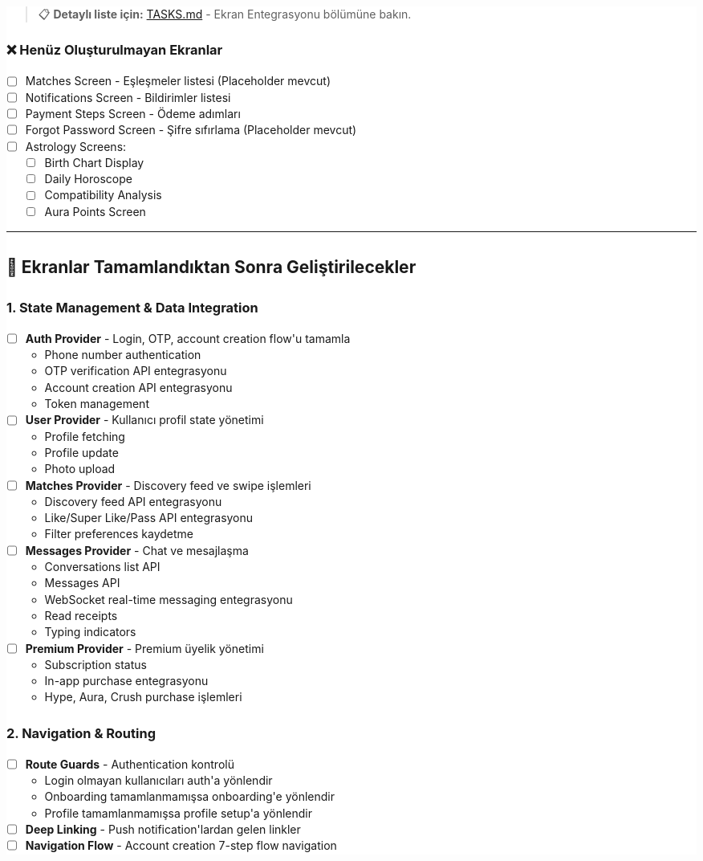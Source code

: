 > 📋 **Detaylı liste için:** [TASKS.md](./TASKS.md) - Ekran Entegrasyonu bölümüne bakın.

### ❌ Henüz Oluşturulmayan Ekranlar
- [ ] Matches Screen - Eşleşmeler listesi (Placeholder mevcut)
- [ ] Notifications Screen - Bildirimler listesi
- [ ] Payment Steps Screen - Ödeme adımları
- [ ] Forgot Password Screen - Şifre sıfırlama (Placeholder mevcut)
- [ ] Astrology Screens:
  - [ ] Birth Chart Display
  - [ ] Daily Horoscope
  - [ ] Compatibility Analysis
  - [ ] Aura Points Screen

---

## 🔧 Ekranlar Tamamlandıktan Sonra Geliştirilecekler

### 1. State Management & Data Integration
- [ ] **Auth Provider** - Login, OTP, account creation flow'u tamamla
  - Phone number authentication
  - OTP verification API entegrasyonu
  - Account creation API entegrasyonu
  - Token management
- [ ] **User Provider** - Kullanıcı profil state yönetimi
  - Profile fetching
  - Profile update
  - Photo upload
- [ ] **Matches Provider** - Discovery feed ve swipe işlemleri
  - Discovery feed API entegrasyonu
  - Like/Super Like/Pass API entegrasyonu
  - Filter preferences kaydetme
- [ ] **Messages Provider** - Chat ve mesajlaşma
  - Conversations list API
  - Messages API
  - WebSocket real-time messaging entegrasyonu
  - Read receipts
  - Typing indicators
- [ ] **Premium Provider** - Premium üyelik yönetimi
  - Subscription status
  - In-app purchase entegrasyonu
  - Hype, Aura, Crush purchase işlemleri

### 2. Navigation & Routing
- [ ] **Route Guards** - Authentication kontrolü
  - Login olmayan kullanıcıları auth'a yönlendir
  - Onboarding tamamlanmamışsa onboarding'e yönlendir
  - Profile tamamlanmamışsa profile setup'a yönlendir
- [ ] **Deep Linking** - Push notification'lardan gelen linkler
- [ ] **Navigation Flow** - Account creation 7-step flow navigation
